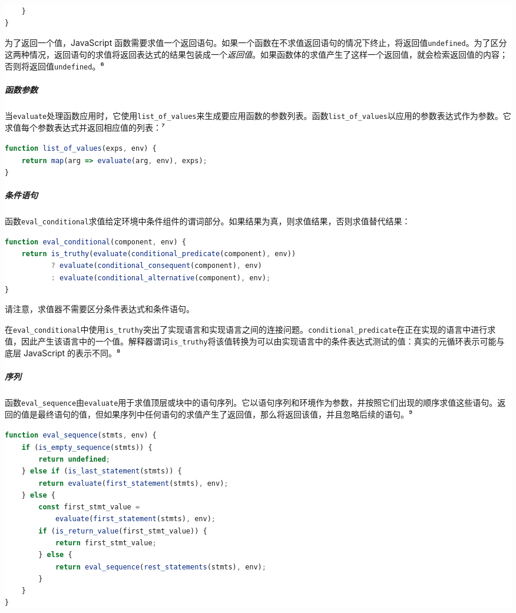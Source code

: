 ```js
    }
}
```

为了返回一个值，JavaScript 函数需要求值一个返回语句。如果一个函数在不求值返回语句的情况下终止，将返回值`undefined`。为了区分这两种情况，返回语句的求值将返回表达式的结果包装成一个*返回值*。如果函数体的求值产生了这样一个返回值，就会检索返回值的内容；否则将返回值`undefined`。⁶

##### 函数参数

当`evaluate`处理函数应用时，它使用`list_of_values`来生成要应用函数的参数列表。函数`list_of_values`以应用的参数表达式作为参数。它求值每个参数表达式并返回相应值的列表：⁷

```js
function list_of_values(exps, env) {
    return map(arg => evaluate(arg, env), exps);
}
```

##### 条件语句

函数`eval_conditional`求值给定环境中条件组件的谓词部分。如果结果为真，则求值结果，否则求值替代结果：

```js
function eval_conditional(component, env) {
    return is_truthy(evaluate(conditional_predicate(component), env))
           ? evaluate(conditional_consequent(component), env)
           : evaluate(conditional_alternative(component), env);
}
```

请注意，求值器不需要区分条件表达式和条件语句。

在`eval_conditional`中使用`is_truthy`突出了实现语言和实现语言之间的连接问题。`conditional_predicate`在正在实现的语言中进行求值，因此产生该语言中的一个值。解释器谓词`is_truthy`将该值转换为可以由实现语言中的条件表达式测试的值：真实的元循环表示可能与底层 JavaScript 的表示不同。⁸

##### 序列

函数`eval_sequence`由`evaluate`用于求值顶层或块中的语句序列。它以语句序列和环境作为参数，并按照它们出现的顺序求值这些语句。返回的值是最终语句的值，但如果序列中任何语句的求值产生了返回值，那么将返回该值，并且忽略后续的语句。⁹

```js
function eval_sequence(stmts, env) {
    if (is_empty_sequence(stmts)) {
        return undefined;
    } else if (is_last_statement(stmts)) {
        return evaluate(first_statement(stmts), env);
    } else {
        const first_stmt_value =
            evaluate(first_statement(stmts), env);
        if (is_return_value(first_stmt_value)) {
            return first_stmt_value;
        } else {
            return eval_sequence(rest_statements(stmts), env);
        }
    }
}
```
